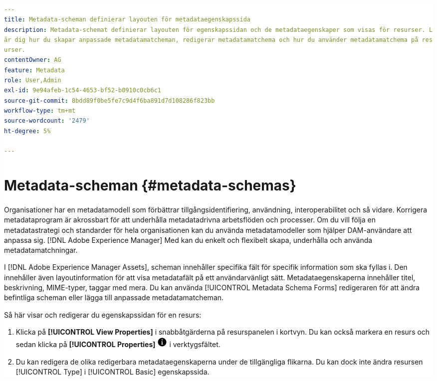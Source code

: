```yaml
---
title: Metadata-scheman definierar layouten för metadataegenskapssida
description: Metadata-schemat definierar layouten för egenskapssidan och de metadataegenskaper som visas för resurser. Lär dig hur du skapar anpassade metadatamatcheman, redigerar metadatamatchema och hur du använder metadatamatchema på resurser.
contentOwner: AG
feature: Metadata
role: User,Admin
exl-id: 9e94afeb-1c54-4653-bf52-b0910c0cb6c1
source-git-commit: 8bdd89f0be5fe7c9d4f6ba891d7d108286f823bb
workflow-type: tm+mt
source-wordcount: '2479'
ht-degree: 5%

---
```


# Metadata-scheman {#metadata-schemas}

Organisationer har en metadatamodell som förbättrar tillgångsidentifiering, användning, interoperabilitet och så vidare. Korrigera metadataprogram är akrossbart för att underhålla metadatadrivna arbetsflöden och processer. Om du vill följa en metadatastrategi och standarder för hela organisationen kan du använda metadatamodeller som hjälper DAM-användare att anpassa sig. [!DNL Adobe Experience Manager] Med kan du enkelt och flexibelt skapa, underhålla och använda metadatamatchningar.

I [!DNL Adobe Experience Manager Assets], scheman innehåller specifika fält för specifik information som ska fyllas i. Den innehåller även layoutinformation för att visa metadatafält på ett användarvänligt sätt. Metadataegenskaperna innehåller titel, beskrivning, MIME-typer, taggar med mera. Du kan använda [!UICONTROL Metadata Schema Forms] redigeraren för att ändra befintliga scheman eller lägga till anpassade metadatamatcheman.

Så här visar och redigerar du egenskapssidan för en resurs:

1. Klicka på **[!UICONTROL View Properties]** i snabbåtgärderna på resurspanelen i kortvyn. Du kan också markera en resurs och sedan klicka på **[!UICONTROL Properties]** ![visningsegenskaper](assets/do-not-localize/info-circle-icon.png) i verktygsfältet.

1. Du kan redigera de olika redigerbara metadataegenskaperna under de tillgängliga flikarna. Du kan dock inte ändra resursen [!UICONTROL Type] i [!UICONTROL Basic] egenskapssida.
